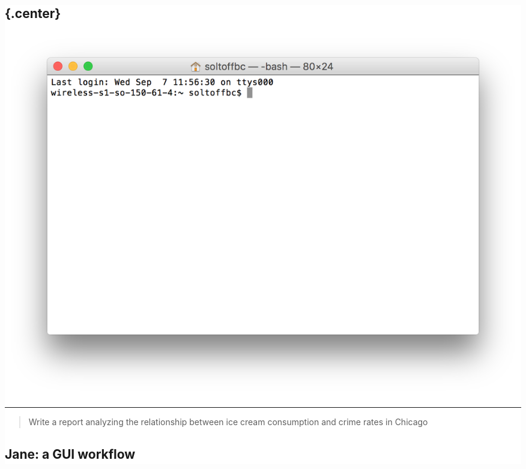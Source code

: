 ## {.center}

![](./images/shell.png)

----

> Write a report analyzing the relationship between ice cream consumption and crime rates in Chicago

## Jane: a GUI workflow
